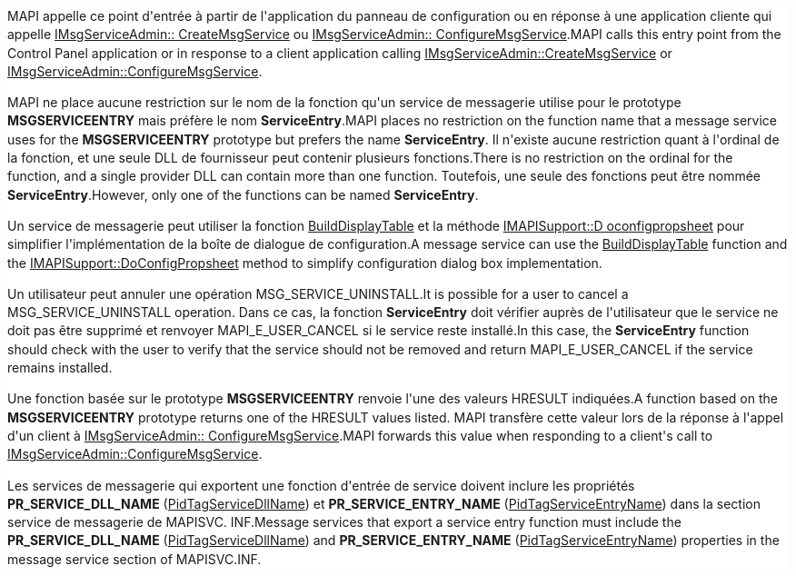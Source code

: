 <span data-ttu-id="3828f-204">MAPI appelle ce point d'entrée à partir de l'application du panneau de configuration ou en réponse à une application cliente qui appelle [IMsgServiceAdmin:: CreateMsgService](imsgserviceadmin-createmsgservice.md) ou [IMsgServiceAdmin:: ConfigureMsgService](imsgserviceadmin-configuremsgservice.md).</span><span class="sxs-lookup"><span data-stu-id="3828f-204">MAPI calls this entry point from the Control Panel application or in response to a client application calling [IMsgServiceAdmin::CreateMsgService](imsgserviceadmin-createmsgservice.md) or [IMsgServiceAdmin::ConfigureMsgService](imsgserviceadmin-configuremsgservice.md).</span></span> 
  
<span data-ttu-id="3828f-205">MAPI ne place aucune restriction sur le nom de la fonction qu'un service de messagerie utilise pour le prototype **MSGSERVICEENTRY** mais préfère le nom **ServiceEntry**.</span><span class="sxs-lookup"><span data-stu-id="3828f-205">MAPI places no restriction on the function name that a message service uses for the **MSGSERVICEENTRY** prototype but prefers the name **ServiceEntry**.</span></span> <span data-ttu-id="3828f-206">Il n'existe aucune restriction quant à l'ordinal de la fonction, et une seule DLL de fournisseur peut contenir plusieurs fonctions.</span><span class="sxs-lookup"><span data-stu-id="3828f-206">There is no restriction on the ordinal for the function, and a single provider DLL can contain more than one function.</span></span> <span data-ttu-id="3828f-207">Toutefois, une seule des fonctions peut être nommée **ServiceEntry**.</span><span class="sxs-lookup"><span data-stu-id="3828f-207">However, only one of the functions can be named **ServiceEntry**.</span></span> 
  
<span data-ttu-id="3828f-208">Un service de messagerie peut utiliser la fonction [BuildDisplayTable](builddisplaytable.md) et la méthode [IMAPISupport::D oconfigpropsheet](imapisupport-doconfigpropsheet.md) pour simplifier l'implémentation de la boîte de dialogue de configuration.</span><span class="sxs-lookup"><span data-stu-id="3828f-208">A message service can use the [BuildDisplayTable](builddisplaytable.md) function and the [IMAPISupport::DoConfigPropsheet](imapisupport-doconfigpropsheet.md) method to simplify configuration dialog box implementation.</span></span> 
  
<span data-ttu-id="3828f-209">Un utilisateur peut annuler une opération MSG_SERVICE_UNINSTALL.</span><span class="sxs-lookup"><span data-stu-id="3828f-209">It is possible for a user to cancel a MSG_SERVICE_UNINSTALL operation.</span></span> <span data-ttu-id="3828f-210">Dans ce cas, la fonction **ServiceEntry** doit vérifier auprès de l'utilisateur que le service ne doit pas être supprimé et renvoyer MAPI_E_USER_CANCEL si le service reste installé.</span><span class="sxs-lookup"><span data-stu-id="3828f-210">In this case, the **ServiceEntry** function should check with the user to verify that the service should not be removed and return MAPI_E_USER_CANCEL if the service remains installed.</span></span> 
  
<span data-ttu-id="3828f-211">Une fonction basée sur le prototype **MSGSERVICEENTRY** renvoie l'une des valeurs HRESULT indiquées.</span><span class="sxs-lookup"><span data-stu-id="3828f-211">A function based on the **MSGSERVICEENTRY** prototype returns one of the HRESULT values listed.</span></span> <span data-ttu-id="3828f-212">MAPI transfère cette valeur lors de la réponse à l'appel d'un client à [IMsgServiceAdmin:: ConfigureMsgService](imsgserviceadmin-configuremsgservice.md).</span><span class="sxs-lookup"><span data-stu-id="3828f-212">MAPI forwards this value when responding to a client's call to [IMsgServiceAdmin::ConfigureMsgService](imsgserviceadmin-configuremsgservice.md).</span></span> 
  
<span data-ttu-id="3828f-213">Les services de messagerie qui exportent une fonction d'entrée de service doivent inclure les propriétés **PR_SERVICE_DLL_NAME** ([PidTagServiceDllName](pidtagservicedllname-canonical-property.md)) et **PR_SERVICE_ENTRY_NAME** ([PidTagServiceEntryName](pidtagserviceentryname-canonical-property.md)) dans la section service de messagerie de MAPISVC. INF.</span><span class="sxs-lookup"><span data-stu-id="3828f-213">Message services that export a service entry function must include the **PR_SERVICE_DLL_NAME** ([PidTagServiceDllName](pidtagservicedllname-canonical-property.md)) and **PR_SERVICE_ENTRY_NAME** ([PidTagServiceEntryName](pidtagserviceentryname-canonical-property.md)) properties in the message service section of MAPISVC.INF.</span></span> 
  

